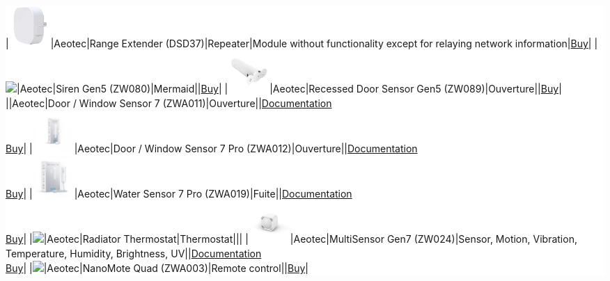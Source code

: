 |<img src="../../en_US/zwave/images/134.4.37_dsd37_range.extender.jpg" width="60" />|Aeotec|Range Extender (DSD37)|Repeater|Module without functionality except for relaying network information|[Buy](http://www.domadoo.fr/fr/peripheriques/2342-aeon-labs-repeteur-de-signal-z-wave-1220000012660.html)|
|<img src="../../en_US/zwave/images/134.4.80_zw080.siren.jpg" width="60" />|Aeotec|Siren Gen5 (ZW080)|Mermaid||[Buy](http://www.domadoo.fr/fr/peripheriques/2592-aeon-labs-sirene-z-wave-plus-sur-prise-electrique-gen5-1220000012592.html)|
|<img src="../../en_US/zwave/images/134.514.89_zw089_recessed.door.sensor.jpg" width="60" />|Aeotec|Recessed Door Sensor Gen5 (ZW089)|Ouverture||[Buy](http://www.domadoo.fr/fr/peripheriques/2680-aeon-labs-capteur-d-ouverture-de-porte-a-encastrer-z-wave-plus-gen5-1220000012721.html)|
||Aeotec|Door / Window Sensor 7 (ZWA011)|Ouverture||[Documentation](https://help.aeotec.com/support/solutions/articles/6000230382-door-window-sensor-7-basic-user-guide-zwa011-)<br/>[Buy](https://www.domadoo.fr/fr/peripheriques/5775-aeotec-capteur-d-ouverture-portefenetre-z-wave-700-doorwindow-sensor-7-1220000016668.html?domid=4&id_campaign=9)|
|<img src="../../en_US/zwave/images/881.2.12_zwa012.door7.pro.jpg" width="60" />|Aeotec|Door / Window Sensor 7 Pro (ZWA012)|Ouverture||[Documentation](https://help.aeotec.com/support/solutions/articles/6000230465-door-window-sensor-7-pro-user-guide-zwa012-)<br/>[Buy](https://www.domadoo.fr/fr/peripheriques/5514-aeotec-capteur-d-ouverture-portefenetre-z-wave-700-doorwindow-sensor-7-pro-1220000016682.html?domid=4&id_campaign=9)|
|<img src="../../en_US/zwave/images/881.2.19_zwa019.water7.pro.jpg" width="60" />|Aeotec|Water Sensor 7 Pro (ZWA019)|Fuite||[Documentation](https://help.aeotec.com/support/solutions/articles/6000235950-water-sensor-7-pro-user-guide-zwa019-)<br/>[Buy](https://www.domadoo.fr/fr/peripheriques/5773-aeotec-capteur-d-inondation-z-wave-700-water-sensor-7-pro-1220000016729.html?domid=4&id_campaign=9)|
|<img src="../../en_US/zwave/images/881.2.21_zwa021.radiator.thermostat.jpg" width="60" />|Aeotec|Radiator Thermostat|Thermostat|||
|<img src="../../en_US/zwave/images/881.2.24_zw024_multi-sensor.gen7.jpg" width="60" />|Aeotec|MultiSensor Gen7 (ZW024)|Sensor, Motion, Vibration, Temperature, Humidity, Brightness, UV||[Documentation](https://help.aeotec.com/helpdesk/attachments/6121529483)<br/>[Buy](https://www.domadoo.fr/fr/peripheriques/5825-aeotec-detecteur-multifonctions-6-en-1-multisensor-7-z-wave-700-1220000016873.html?domid=4&id_campaign=9)|
|<img src="../../en_US/zwave/images/881.2.3_zwa003_nanomote.quad.jpg" width="60" />|Aeotec|NanoMote Quad (ZWA003)|Remote control||[Buy](https://www.domadoo.fr/fr/peripheriques/4618-aeotec-telecommande-4-boutons-z-wave-nanomote-quad-1220000016118.html?domid=4&id_campaign=9)|